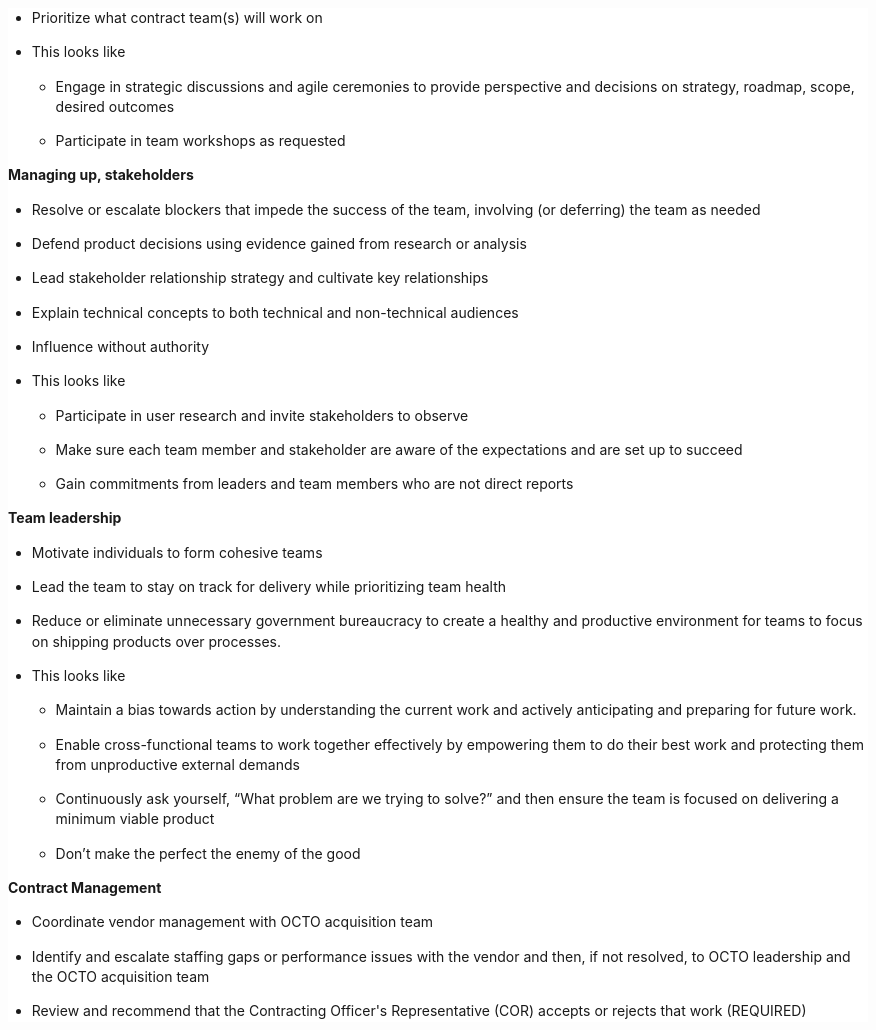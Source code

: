 * Prioritize what contract team(s) will work on 

* This looks like 

  * Engage in strategic discussions and agile ceremonies to provide perspective and decisions on strategy, roadmap, scope, desired outcomes 

  * Participate in team workshops as requested

**Managing up, stakeholders** 

* Resolve or escalate blockers that impede the success of the team, involving (or deferring) the team as needed 

* Defend product decisions using evidence gained from research or analysis 

* Lead stakeholder relationship strategy and cultivate key relationships 

* Explain technical concepts to both technical and non-technical audiences 

* Influence without authority 

* This looks like 

  * Participate in user research and invite stakeholders to observe 

  * Make sure each team member and stakeholder are aware of the expectations and are set up to succeed 

  * Gain commitments from leaders and team members who are not direct reports 

**Team leadership** 

* Motivate individuals to form cohesive teams 

* Lead the team to stay on track for delivery while prioritizing team health 

* Reduce or eliminate unnecessary government bureaucracy to create a healthy and productive environment for teams to focus on shipping products over processes. 

* This looks like 

  * Maintain a bias towards action by understanding the current work and actively anticipating and preparing for future work. 

  * Enable cross-functional teams to work together effectively by empowering them to do their best work and protecting them from unproductive external demands 

  * Continuously ask yourself, “What problem are we trying to solve?” and then ensure the team is focused on delivering a minimum viable product 

  * Don’t make the perfect the enemy of the good 

**Contract Management** 

* Coordinate vendor management with OCTO acquisition team 

* Identify and escalate staffing gaps or performance issues with the vendor and then, if not resolved, to OCTO leadership and the OCTO acquisition team 

* Review and recommend that the Contracting Officer's Representative (COR) accepts or rejects that work (REQUIRED) 
